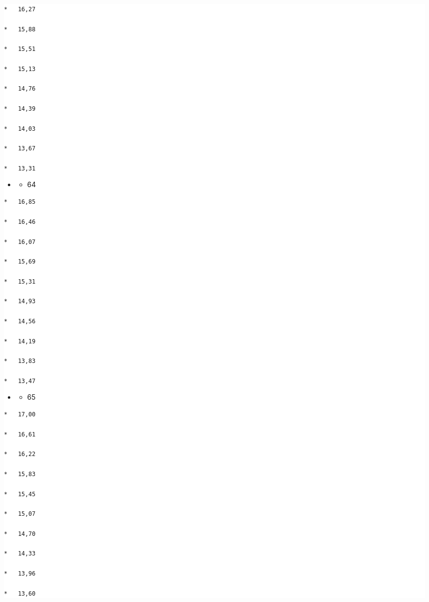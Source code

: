     *   16,27

    *   15,88

    *   15,51

    *   15,13

    *   14,76

    *   14,39

    *   14,03

    *   13,67

    *   13,31


*    *   64

    *   16,85

    *   16,46

    *   16,07

    *   15,69

    *   15,31

    *   14,93

    *   14,56

    *   14,19

    *   13,83

    *   13,47


*    *   65

    *   17,00

    *   16,61

    *   16,22

    *   15,83

    *   15,45

    *   15,07

    *   14,70

    *   14,33

    *   13,96

    *   13,60




